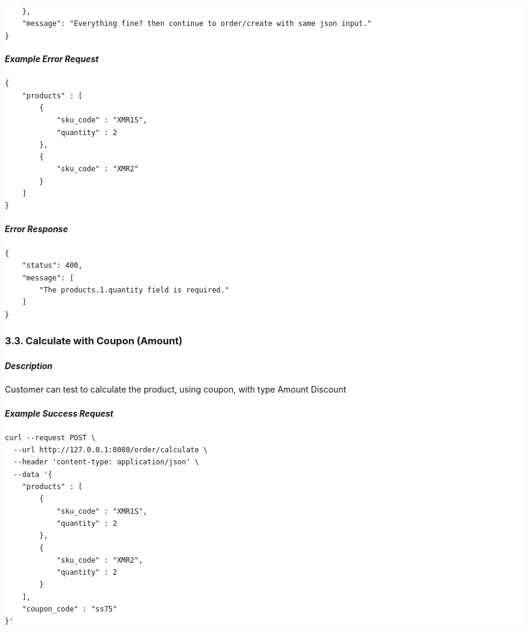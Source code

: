 ```
    },
    "message": "Everything fine? then continue to order/create with same json input."
}
```

#### *Example Error Request*
```
{
    "products" : [
        {
            "sku_code" : "XMR1S",
            "quantity" : 2
        },
        {
            "sku_code" : "XMR2"
        }
    ]
}
```

#### *Error Response*
```
{
    "status": 400,
    "message": [
        "The products.1.quantity field is required."
    ]
}
```


### 3.3. Calculate with Coupon (Amount)

#### *Description*

Customer can test to calculate the product, using coupon, with type Amount Discount

#### *Example Success Request*
```
curl --request POST \
  --url http://127.0.0.1:8080/order/calculate \
  --header 'content-type: application/json' \
  --data '{
    "products" : [
        {
            "sku_code" : "XMR1S",
            "quantity" : 2
        },
        {
            "sku_code" : "XMR2",
            "quantity" : 2
        }
    ],
    "coupon_code" : "ss75"
}'
```
